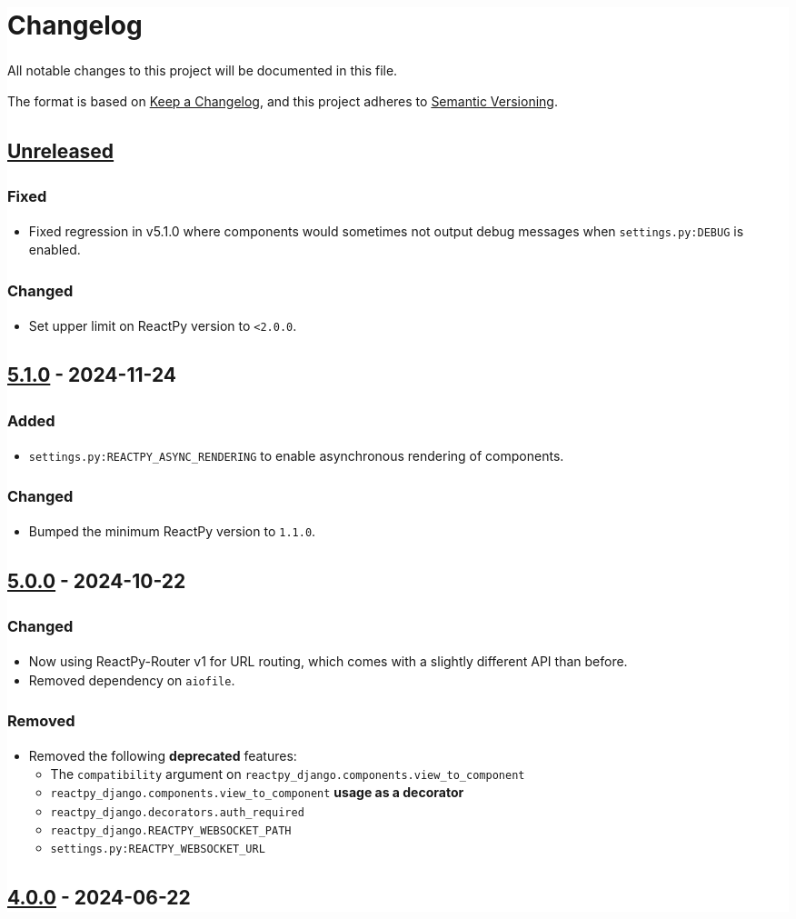 # Changelog

All notable changes to this project will be documented in this file.



The format is based on [Keep a Changelog](https://keepachangelog.com/en/1.0.0/), and this project adheres to [Semantic Versioning](https://semver.org/spec/v2.0.0.html).







## [Unreleased]

### Fixed

-   Fixed regression in v5.1.0 where components would sometimes not output debug messages when `settings.py:DEBUG` is enabled.

### Changed

-   Set upper limit on ReactPy version to `<2.0.0`.

## [5.1.0] - 2024-11-24

### Added

-   `settings.py:REACTPY_ASYNC_RENDERING` to enable asynchronous rendering of components.

### Changed

-   Bumped the minimum ReactPy version to `1.1.0`.

## [5.0.0] - 2024-10-22

### Changed

-   Now using ReactPy-Router v1 for URL routing, which comes with a slightly different API than before.
-   Removed dependency on `aiofile`.

### Removed

-   Removed the following **deprecated** features:
    -   The `compatibility` argument on `reactpy_django.components.view_to_component`
    -   `reactpy_django.components.view_to_component` **usage as a decorator**
    -   `reactpy_django.decorators.auth_required`
    -   `reactpy_django.REACTPY_WEBSOCKET_PATH`
    -   `settings.py:REACTPY_WEBSOCKET_URL`

## [4.0.0] - 2024-06-22


[Unreleased]: https://github.com/reactive-python/reactpy-django/compare/5.1.0...HEAD
[5.1.0]: https://github.com/reactive-python/reactpy-django/compare/5.0.0...5.1.0
[5.0.0]: https://github.com/reactive-python/reactpy-django/compare/4.0.0...5.0.0
[4.0.0]: https://github.com/reactive-python/reactpy-django/compare/3.8.1...4.0.0
[3.8.1]: https://github.com/reactive-python/reactpy-django/compare/3.8.0...3.8.1
[3.8.0]: https://github.com/reactive-python/reactpy-django/compare/3.7.0...3.8.0
[3.7.0]: https://github.com/reactive-python/reactpy-django/compare/3.6.0...3.7.0
[3.6.0]: https://github.com/reactive-python/reactpy-django/compare/3.5.1...3.6.0
[3.5.1]: https://github.com/reactive-python/reactpy-django/compare/3.5.0...3.5.1
[3.5.0]: https://github.com/reactive-python/reactpy-django/compare/3.4.0...3.5.0
[3.4.0]: https://github.com/reactive-python/reactpy-django/compare/3.3.2...3.4.0
[3.3.2]: https://github.com/reactive-python/reactpy-django/compare/3.3.1...3.3.2
[3.3.1]: https://github.com/reactive-python/reactpy-django/compare/3.3.0...3.3.1
[3.3.0]: https://github.com/reactive-python/reactpy-django/compare/3.2.1...3.3.0
[3.2.1]: https://github.com/reactive-python/reactpy-django/compare/3.2.0...3.2.1
[3.2.0]: https://github.com/reactive-python/reactpy-django/compare/3.1.0...3.2.0
[3.1.0]: https://github.com/reactive-python/reactpy-django/compare/3.0.1...3.1.0
[3.0.1]: https://github.com/reactive-python/reactpy-django/compare/3.0.0-reactpy...3.0.1
[3.0.0-reactpy]: https://github.com/reactive-python/reactpy-django/compare/3.0.0...3.0.0-reactpy
[3.0.0]: https://github.com/reactive-python/reactpy-django/compare/2.2.1...3.0.0
[2.2.1]: https://github.com/reactive-python/reactpy-django/compare/2.2.0...2.2.1
[2.2.0]: https://github.com/reactive-python/reactpy-django/compare/2.1.0...2.2.0
[2.1.0]: https://github.com/reactive-python/reactpy-django/compare/2.0.1...2.1.0
[2.0.1]: https://github.com/reactive-python/reactpy-django/compare/2.0.0...2.0.1
[2.0.0]: https://github.com/reactive-python/reactpy-django/compare/1.2.0...2.0.0
[1.2.0]: https://github.com/reactive-python/reactpy-django/compare/1.1.0...1.2.0
[1.1.0]: https://github.com/reactive-python/reactpy-django/compare/1.0.0...1.1.0
[1.0.0]: https://github.com/reactive-python/reactpy-django/compare/0.0.5...1.0.0
[0.0.5]: https://github.com/reactive-python/reactpy-django/compare/0.0.4...0.0.5
[0.0.4]: https://github.com/reactive-python/reactpy-django/compare/0.0.3...0.0.4
[0.0.3]: https://github.com/reactive-python/reactpy-django/compare/0.0.2...0.0.3
[0.0.2]: https://github.com/reactive-python/reactpy-django/compare/0.0.1...0.0.2
[0.0.1]: https://github.com/reactive-python/reactpy-django/releases/tag/0.0.1